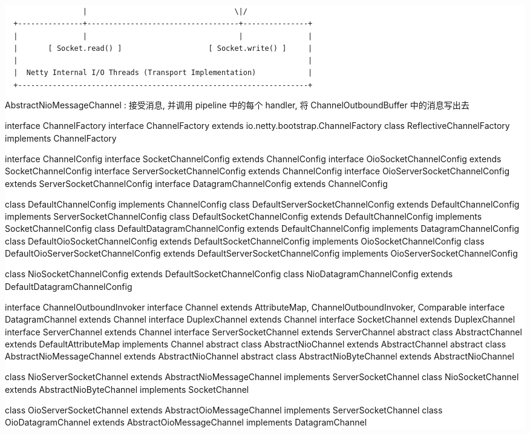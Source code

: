                       |                                  \|/
      +---------------+-----------------------------------+---------------+
      |               |                                   |               |
      |       [ Socket.read() ]                    [ Socket.write() ]     |
      |                                                                   |
      |  Netty Internal I/O Threads (Transport Implementation)            |
      +-------------------------------------------------------------------+

AbstractNioMessageChannel : 接受消息, 并调用 pipeline 中的每个 handler, 将 ChannelOutboundBuffer 中的消息写出去

interface ChannelFactory
interface ChannelFactory extends io.netty.bootstrap.ChannelFactory
class ReflectiveChannelFactory implements ChannelFactory

interface ChannelConfig
interface SocketChannelConfig extends ChannelConfig
interface OioSocketChannelConfig extends SocketChannelConfig
interface ServerSocketChannelConfig extends ChannelConfig
interface OioServerSocketChannelConfig extends ServerSocketChannelConfig
interface DatagramChannelConfig extends ChannelConfig

class DefaultChannelConfig implements ChannelConfig
class DefaultServerSocketChannelConfig extends DefaultChannelConfig implements ServerSocketChannelConfig
class DefaultSocketChannelConfig extends DefaultChannelConfig implements SocketChannelConfig
class DefaultDatagramChannelConfig extends DefaultChannelConfig implements DatagramChannelConfig
class DefaultOioSocketChannelConfig extends DefaultSocketChannelConfig implements OioSocketChannelConfig
class DefaultOioServerSocketChannelConfig extends DefaultServerSocketChannelConfig implements OioServerSocketChannelConfig

class NioSocketChannelConfig  extends DefaultSocketChannelConfig
class NioDatagramChannelConfig extends DefaultDatagramChannelConfig

interface ChannelOutboundInvoker
interface Channel extends AttributeMap, ChannelOutboundInvoker, Comparable<Channel>
interface DatagramChannel extends Channel
interface DuplexChannel extends Channel
interface SocketChannel extends DuplexChannel
interface ServerChannel extends Channel
interface ServerSocketChannel extends ServerChannel
abstract class AbstractChannel extends DefaultAttributeMap implements Channel
abstract class AbstractNioChannel extends AbstractChannel
abstract class AbstractNioMessageChannel extends AbstractNioChannel
abstract class AbstractNioByteChannel extends AbstractNioChannel

class NioServerSocketChannel extends AbstractNioMessageChannel implements ServerSocketChannel
class NioSocketChannel extends AbstractNioByteChannel implements SocketChannel

class OioServerSocketChannel extends AbstractOioMessageChannel implements ServerSocketChannel
class OioDatagramChannel extends AbstractOioMessageChannel implements DatagramChannel

